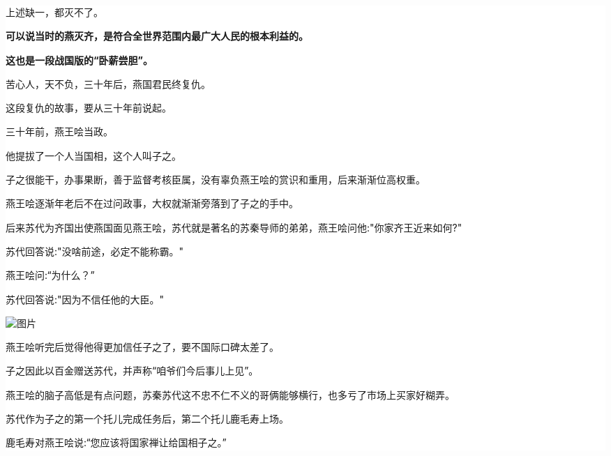 
上述缺一，都灭不了。

 

**可以说当时的燕灭齐，是符合全世界范围内最广大人民的根本利益的。**

 

**这也是一段战国版的“卧薪尝胆”。**

 

苦心人，天不负，三十年后，燕国君民终复仇。

 

这段复仇的故事，要从三十年前说起。

 

 

三十年前，燕王哙当政。

 

他提拔了一个人当国相，这个人叫子之。

 

子之很能干，办事果断，善于监督考核臣属，没有辜负燕王哙的赏识和重用，后来渐渐位高权重。

 

燕王哙逐渐年老后不在过问政事，大权就渐渐旁落到了子之的手中。

 

后来苏代为齐国出使燕国面见燕王哙，苏代就是著名的苏秦导师的弟弟，燕王哙问他:"你家齐王近来如何?"

 

苏代回答说:"没啥前途，必定不能称霸。"

 

燕王哙问:“为什么？”

 

苏代回答说:"因为不信任他的大臣。"

 

![图片](../img/第八战：乐毅破齐（全）远东第一大国的疯狂与没落.assets/640-20220321141812079-7843492.jpeg)



燕王哙听完后觉得他得更加信任子之了，要不国际口碑太差了。

 

子之因此以百金赠送苏代，并声称“咱爷们今后事儿上见”。

 

燕王哙的脑子高低是有点问题，苏秦苏代这不忠不仁不义的哥俩能够横行，也多亏了市场上买家好糊弄。

 

苏代作为子之的第一个托儿完成任务后，第二个托儿鹿毛寿上场。

 

鹿毛寿对燕王哙说:“您应该将国家禅让给国相子之。”
